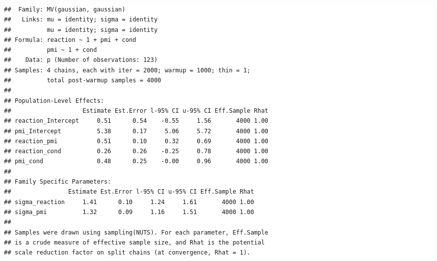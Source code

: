     ##  Family: MV(gaussian, gaussian) 
    ##   Links: mu = identity; sigma = identity
    ##          mu = identity; sigma = identity 
    ## Formula: reaction ~ 1 + pmi + cond 
    ##          pmi ~ 1 + cond 
    ##    Data: p (Number of observations: 123) 
    ## Samples: 4 chains, each with iter = 2000; warmup = 1000; thin = 1;
    ##          total post-warmup samples = 4000
    ## 
    ## Population-Level Effects: 
    ##                    Estimate Est.Error l-95% CI u-95% CI Eff.Sample Rhat
    ## reaction_Intercept     0.51      0.54    -0.55     1.56       4000 1.00
    ## pmi_Intercept          5.38      0.17     5.06     5.72       4000 1.00
    ## reaction_pmi           0.51      0.10     0.32     0.69       4000 1.00
    ## reaction_cond          0.26      0.26    -0.25     0.78       4000 1.00
    ## pmi_cond               0.48      0.25    -0.00     0.96       4000 1.00
    ## 
    ## Family Specific Parameters: 
    ##                Estimate Est.Error l-95% CI u-95% CI Eff.Sample Rhat
    ## sigma_reaction     1.41      0.10     1.24     1.61       4000 1.00
    ## sigma_pmi          1.32      0.09     1.16     1.51       4000 1.00
    ## 
    ## Samples were drawn using sampling(NUTS). For each parameter, Eff.Sample 
    ## is a crude measure of effective sample size, and Rhat is the potential 
    ## scale reduction factor on split chains (at convergence, Rhat = 1).
